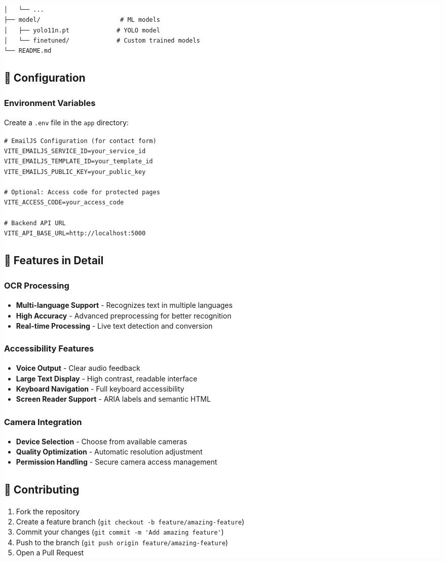 ```
│   └── ...
├── model/                      # ML models
│   ├── yolo11n.pt             # YOLO model
│   └── finetuned/             # Custom trained models
└── README.md
```

## 🔧 Configuration

### Environment Variables
Create a `.env` file in the `app` directory:

```env
# EmailJS Configuration (for contact form)
VITE_EMAILJS_SERVICE_ID=your_service_id
VITE_EMAILJS_TEMPLATE_ID=your_template_id
VITE_EMAILJS_PUBLIC_KEY=your_public_key

# Optional: Access code for protected pages
VITE_ACCESS_CODE=your_access_code

# Backend API URL
VITE_API_BASE_URL=http://localhost:5000
```

## 🎯 Features in Detail

### OCR Processing
- **Multi-language Support** - Recognizes text in multiple languages
- **High Accuracy** - Advanced preprocessing for better recognition
- **Real-time Processing** - Live text detection and conversion

### Accessibility Features
- **Voice Output** - Clear audio feedback
- **Large Text Display** - High contrast, readable interface
- **Keyboard Navigation** - Full keyboard accessibility
- **Screen Reader Support** - ARIA labels and semantic HTML

### Camera Integration
- **Device Selection** - Choose from available cameras
- **Quality Optimization** - Automatic resolution adjustment
- **Permission Handling** - Secure camera access management

## 🤝 Contributing

1. Fork the repository
2. Create a feature branch (`git checkout -b feature/amazing-feature`)
3. Commit your changes (`git commit -m 'Add amazing feature'`)
4. Push to the branch (`git push origin feature/amazing-feature`)
5. Open a Pull Request
